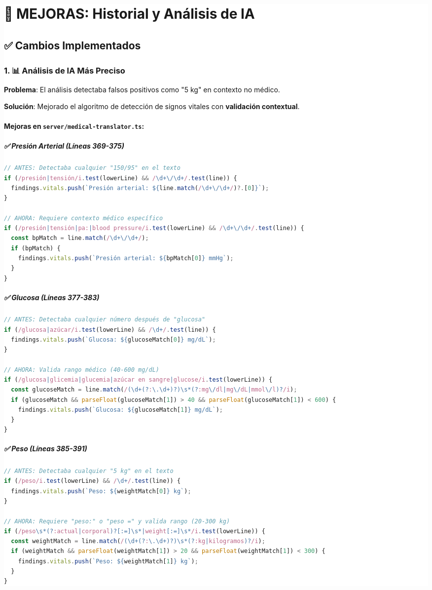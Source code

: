 # 🎯 MEJORAS: Historial y Análisis de IA

## ✅ Cambios Implementados

### 1. 📊 Análisis de IA Más Preciso

**Problema**: El análisis detectaba falsos positivos como "5 kg" en contexto no médico.

**Solución**: Mejorado el algoritmo de detección de signos vitales con **validación contextual**.

#### Mejoras en `server/medical-translator.ts`:

##### ✅ Presión Arterial (Líneas 369-375)
```typescript
// ANTES: Detectaba cualquier "150/95" en el texto
if (/presión|tensión/i.test(lowerLine) && /\d+\/\d+/.test(line)) {
  findings.vitals.push(`Presión arterial: ${line.match(/\d+\/\d+/)?.[0]}`);
}

// AHORA: Requiere contexto médico específico
if (/presión|tensión|pa:|blood pressure/i.test(lowerLine) && /\d+\/\d+/.test(line)) {
  const bpMatch = line.match(/\d+\/\d+/);
  if (bpMatch) {
    findings.vitals.push(`Presión arterial: ${bpMatch[0]} mmHg`);
  }
}
```

##### ✅ Glucosa (Líneas 377-383)
```typescript
// ANTES: Detectaba cualquier número después de "glucosa"
if (/glucosa|azúcar/i.test(lowerLine) && /\d+/.test(line)) {
  findings.vitals.push(`Glucosa: ${glucoseMatch[0]} mg/dL`);
}

// AHORA: Valida rango médico (40-600 mg/dL)
if (/glucosa|glicemia|glucemia|azúcar en sangre|glucose/i.test(lowerLine)) {
  const glucoseMatch = line.match(/(\d+(?:\.\d+)?)\s*(?:mg\/dl|mg\/dL|mmol\/l)?/i);
  if (glucoseMatch && parseFloat(glucoseMatch[1]) > 40 && parseFloat(glucoseMatch[1]) < 600) {
    findings.vitals.push(`Glucosa: ${glucoseMatch[1]} mg/dL`);
  }
}
```

##### ✅ Peso (Líneas 385-391)
```typescript
// ANTES: Detectaba cualquier "5 kg" en el texto
if (/peso/i.test(lowerLine) && /\d+/.test(line)) {
  findings.vitals.push(`Peso: ${weightMatch[0]} kg`);
}

// AHORA: Requiere "peso:" o "peso =" y valida rango (20-300 kg)
if (/peso\s*(?:actual|corporal)?[:=]\s*|weight[:=]\s*/i.test(lowerLine)) {
  const weightMatch = line.match(/(\d+(?:\.\d+)?)\s*(?:kg|kilogramos)?/i);
  if (weightMatch && parseFloat(weightMatch[1]) > 20 && parseFloat(weightMatch[1]) < 300) {
    findings.vitals.push(`Peso: ${weightMatch[1]} kg`);
  }
}
```

